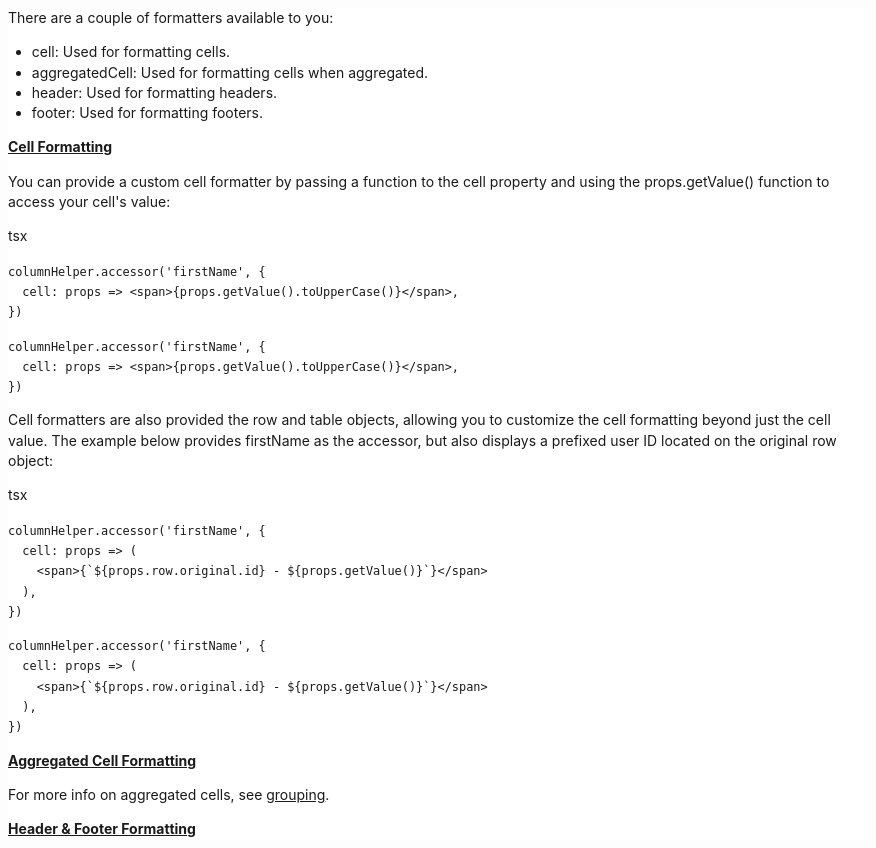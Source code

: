 There are a couple of formatters available to you:

- cell: Used for formatting cells.
- aggregatedCell: Used for formatting cells when aggregated.
- header: Used for formatting headers.
- footer: Used for formatting footers.

[**Cell Formatting**](https://tanstack.com/table/latest/docs/guide/column-defs#cell-formatting)

You can provide a custom cell formatter by passing a function to the cell property and using the props.getValue() function to access your cell's value:

tsx

```
columnHelper.accessor('firstName', {
  cell: props => <span>{props.getValue().toUpperCase()}</span>,
})

```

```
columnHelper.accessor('firstName', {
  cell: props => <span>{props.getValue().toUpperCase()}</span>,
})

```

Cell formatters are also provided the row and table objects, allowing you to customize the cell formatting beyond just the cell value. The example below provides firstName as the accessor, but also displays a prefixed user ID located on the original row object:

tsx

```
columnHelper.accessor('firstName', {
  cell: props => (
    <span>{`${props.row.original.id} - ${props.getValue()}`}</span>
  ),
})

```

```
columnHelper.accessor('firstName', {
  cell: props => (
    <span>{`${props.row.original.id} - ${props.getValue()}`}</span>
  ),
})

```

[**Aggregated Cell Formatting**](https://tanstack.com/table/latest/docs/guide/column-defs#aggregated-cell-formatting)

For more info on aggregated cells, see [grouping](https://tanstack.com/table/latest/docs/guide/grouping).

[**Header & Footer Formatting**](https://tanstack.com/table/latest/docs/guide/column-defs#header--footer-formatting)
